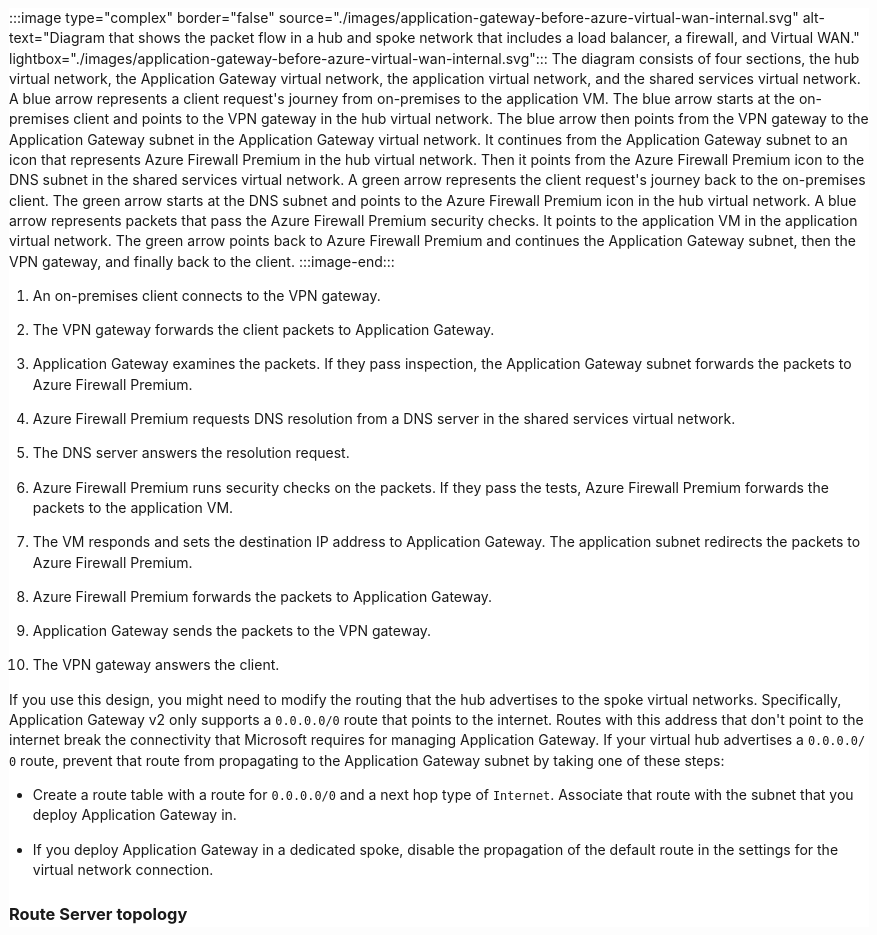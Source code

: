 :::image type="complex" border="false" source="./images/application-gateway-before-azure-virtual-wan-internal.svg" alt-text="Diagram that shows the packet flow in a hub and spoke network that includes a load balancer, a firewall, and Virtual WAN." lightbox="./images/application-gateway-before-azure-virtual-wan-internal.svg":::
   The diagram consists of four sections, the hub virtual network, the Application Gateway virtual network, the application virtual network, and the shared services virtual network. A blue arrow represents a client request's journey from on-premises to the application VM. The blue arrow starts at the on-premises client and points to the VPN gateway in the hub virtual network. The blue arrow then points from the VPN gateway to the Application Gateway subnet in the Application Gateway virtual network. It continues from the Application Gateway subnet to an icon that represents Azure Firewall Premium in the hub virtual network. Then it points from the Azure Firewall Premium icon to the DNS subnet in the shared services virtual network. A green arrow represents the client request's journey back to the on-premises client. The green arrow starts at the DNS subnet and points to the Azure Firewall Premium icon in the hub virtual network. A blue arrow represents packets that pass the Azure Firewall Premium security checks. It points to the application VM in the application virtual network. The green arrow points back to Azure Firewall Premium and continues the Application Gateway subnet, then the VPN gateway, and finally back to the client.
:::image-end:::

1. An on-premises client connects to the VPN gateway.

1. The VPN gateway forwards the client packets to Application Gateway.

1. Application Gateway examines the packets. If they pass inspection, the Application Gateway subnet forwards the packets to Azure Firewall Premium.

1. Azure Firewall Premium requests DNS resolution from a DNS server in the shared services virtual network.

1. The DNS server answers the resolution request.

1. Azure Firewall Premium runs security checks on the packets. If they pass the tests, Azure Firewall Premium forwards the packets to the application VM.

1. The VM responds and sets the destination IP address to Application Gateway. The application subnet redirects the packets to Azure Firewall Premium.

1. Azure Firewall Premium forwards the packets to Application Gateway.

1. Application Gateway sends the packets to the VPN gateway.

1. The VPN gateway answers the client.

If you use this design, you might need to modify the routing that the hub advertises to the spoke virtual networks. Specifically, Application Gateway v2 only supports a `0.0.0.0/0` route that points to the internet. Routes with this address that don't point to the internet break the connectivity that Microsoft requires for managing Application Gateway. If your virtual hub advertises a `0.0.0.0/0` route, prevent that route from propagating to the Application Gateway subnet by taking one of these steps:

- Create a route table with a route for `0.0.0.0/0` and a next hop type of `Internet`. Associate that route with the subnet that you deploy Application Gateway in.

- If you deploy Application Gateway in a dedicated spoke, disable the propagation of the default route in the settings for the virtual network connection.

### Route Server topology
